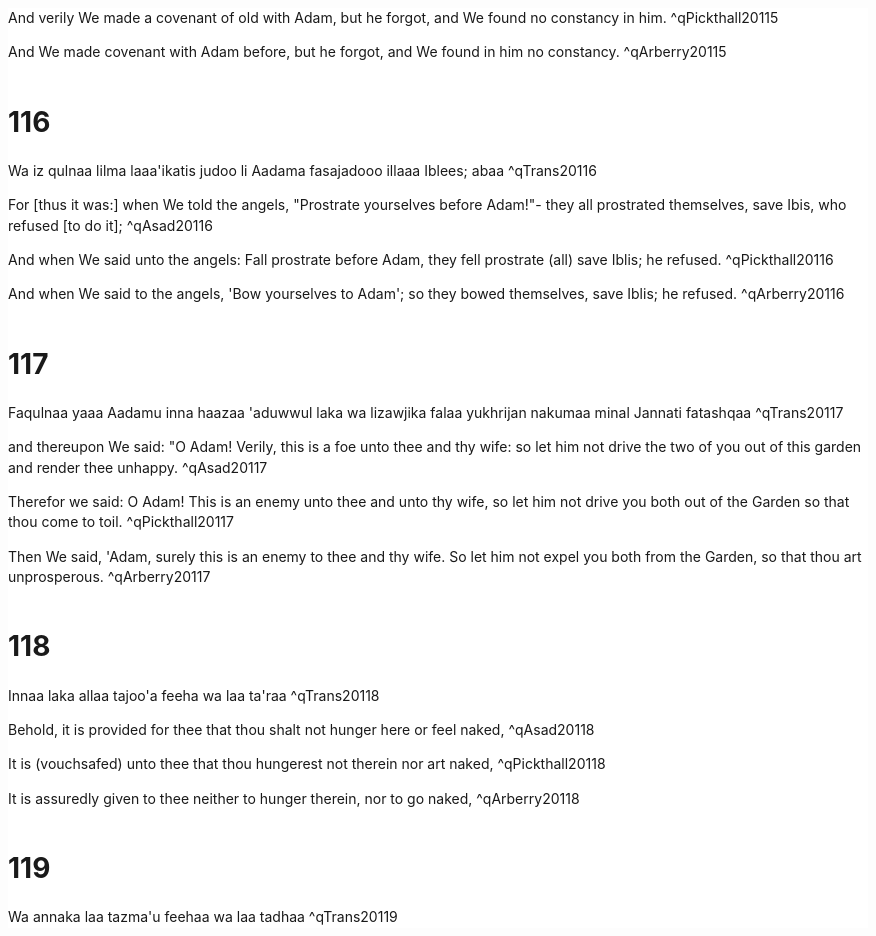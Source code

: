 
And verily We made a covenant of old with Adam, but he forgot, and We found no constancy in him. ^qPickthall20115


And We made covenant with Adam before, but he forgot, and We found in him no constancy. ^qArberry20115

# 116

Wa iz qulnaa lilma laaa'ikatis judoo li Aadama fasajadooo illaaa Iblees; abaa ^qTrans20116


For [thus it was:] when We told the angels, "Prostrate yourselves before Adam!"- they all prostrated themselves, save Ibis, who refused [to do it]; ^qAsad20116


And when We said unto the angels: Fall prostrate before Adam, they fell prostrate (all) save Iblis; he refused. ^qPickthall20116


And when We said to the angels, 'Bow yourselves to Adam'; so they bowed themselves, save Iblis; he refused. ^qArberry20116

# 117

Faqulnaa yaaa Aadamu inna haazaa 'aduwwul laka wa lizawjika falaa yukhrijan nakumaa minal Jannati fatashqaa ^qTrans20117


and thereupon We said: "O Adam! Verily, this is a foe unto thee and thy wife: so let him not drive the two of you out of this garden and render thee unhappy. ^qAsad20117


Therefor we said: O Adam! This is an enemy unto thee and unto thy wife, so let him not drive you both out of the Garden so that thou come to toil. ^qPickthall20117


Then We said, 'Adam, surely this is an enemy to thee and thy wife. So let him not expel you both from the Garden, so that thou art unprosperous. ^qArberry20117

# 118

Innaa laka allaa tajoo'a feeha wa laa ta'raa ^qTrans20118


Behold, it is provided for thee that thou shalt not hunger here or feel naked, ^qAsad20118


It is (vouchsafed) unto thee that thou hungerest not therein nor art naked, ^qPickthall20118


It is assuredly given to thee neither to hunger therein, nor to go naked, ^qArberry20118

# 119

Wa annaka laa tazma'u feehaa wa laa tadhaa ^qTrans20119

